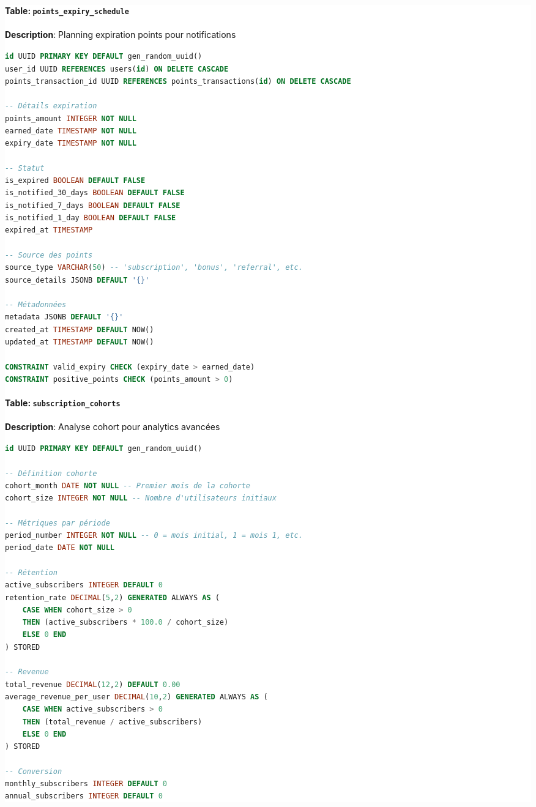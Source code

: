 #### Table: `points_expiry_schedule`
**Description**: Planning expiration points pour notifications
```sql
id UUID PRIMARY KEY DEFAULT gen_random_uuid()
user_id UUID REFERENCES users(id) ON DELETE CASCADE
points_transaction_id UUID REFERENCES points_transactions(id) ON DELETE CASCADE

-- Détails expiration
points_amount INTEGER NOT NULL
earned_date TIMESTAMP NOT NULL
expiry_date TIMESTAMP NOT NULL

-- Statut
is_expired BOOLEAN DEFAULT FALSE
is_notified_30_days BOOLEAN DEFAULT FALSE
is_notified_7_days BOOLEAN DEFAULT FALSE
is_notified_1_day BOOLEAN DEFAULT FALSE
expired_at TIMESTAMP

-- Source des points
source_type VARCHAR(50) -- 'subscription', 'bonus', 'referral', etc.
source_details JSONB DEFAULT '{}'

-- Métadonnées
metadata JSONB DEFAULT '{}'
created_at TIMESTAMP DEFAULT NOW()
updated_at TIMESTAMP DEFAULT NOW()

CONSTRAINT valid_expiry CHECK (expiry_date > earned_date)
CONSTRAINT positive_points CHECK (points_amount > 0)
```

#### Table: `subscription_cohorts`
**Description**: Analyse cohort pour analytics avancées
```sql
id UUID PRIMARY KEY DEFAULT gen_random_uuid()

-- Définition cohorte
cohort_month DATE NOT NULL -- Premier mois de la cohorte
cohort_size INTEGER NOT NULL -- Nombre d'utilisateurs initiaux

-- Métriques par période
period_number INTEGER NOT NULL -- 0 = mois initial, 1 = mois 1, etc.
period_date DATE NOT NULL

-- Rétention
active_subscribers INTEGER DEFAULT 0
retention_rate DECIMAL(5,2) GENERATED ALWAYS AS (
    CASE WHEN cohort_size > 0
    THEN (active_subscribers * 100.0 / cohort_size)
    ELSE 0 END
) STORED

-- Revenue
total_revenue DECIMAL(12,2) DEFAULT 0.00
average_revenue_per_user DECIMAL(10,2) GENERATED ALWAYS AS (
    CASE WHEN active_subscribers > 0
    THEN (total_revenue / active_subscribers)
    ELSE 0 END
) STORED

-- Conversion
monthly_subscribers INTEGER DEFAULT 0
annual_subscribers INTEGER DEFAULT 0
```